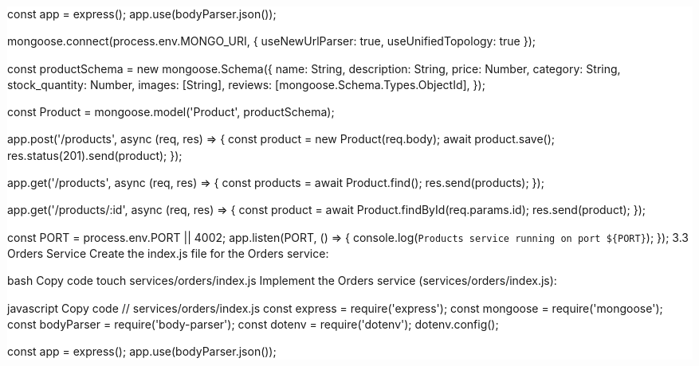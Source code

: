 const app = express();
app.use(bodyParser.json());

mongoose.connect(process.env.MONGO_URI, { useNewUrlParser: true, useUnifiedTopology: true });

const productSchema = new mongoose.Schema({
  name: String,
  description: String,
  price: Number,
  category: String,
  stock_quantity: Number,
  images: [String],
  reviews: [mongoose.Schema.Types.ObjectId],
});

const Product = mongoose.model('Product', productSchema);

app.post('/products', async (req, res) => {
  const product = new Product(req.body);
  await product.save();
  res.status(201).send(product);
});

app.get('/products', async (req, res) => {
  const products = await Product.find();
  res.send(products);
});

app.get('/products/:id', async (req, res) => {
  const product = await Product.findById(req.params.id);
  res.send(product);
});

const PORT = process.env.PORT || 4002;
app.listen(PORT, () => {
  console.log(`Products service running on port ${PORT}`);
});
3.3 Orders Service
Create the index.js file for the Orders service:

bash
Copy code
touch services/orders/index.js
Implement the Orders service (services/orders/index.js):

javascript
Copy code
// services/orders/index.js
const express = require('express');
const mongoose = require('mongoose');
const bodyParser = require('body-parser');
const dotenv = require('dotenv');
dotenv.config();

const app = express();
app.use(bodyParser.json());
